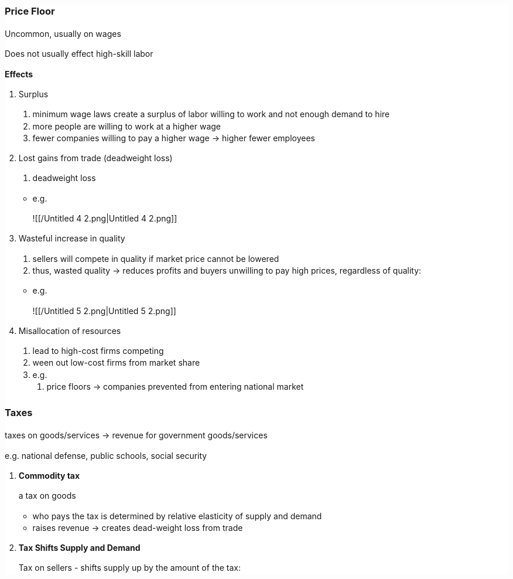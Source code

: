 
  

### Price Floor

Uncommon, usually on wages

Does not usually effect high-skill labor

  

**Effects**

1. Surplus
    1. minimum wage laws create a surplus of labor willing to work and not enough demand to hire
    2. more people are willing to work at a higher wage
    3. fewer companies willing to pay a higher wage → higher fewer employees
2. Lost gains from trade (deadweight loss)
    
    1. deadweight loss
    
    - e.g.
        
        ![[/Untitled 4 2.png|Untitled 4 2.png]]
        
3. Wasteful increase in quality
    
    1. sellers will compete in quality if market price cannot be lowered
    2. thus, wasted quality → reduces profits and buyers unwilling to pay high prices, regardless of quality:
    
    - e.g.
        
        ![[/Untitled 5 2.png|Untitled 5 2.png]]
        
4. Misallocation of resources
    1. lead to high-cost firms competing
    2. ween out low-cost firms from market share
    3. e.g.
        1. price floors → companies prevented from entering national market

### Taxes

taxes on goods/services → revenue for government goods/services

e.g. national defense, public schools, social security

  

1. **Commodity tax**
    
    a tax on goods
    
    - who pays the tax is determined by relative elasticity of supply and demand
    - raises revenue → creates dead-weight loss from trade

  

1. **Tax Shifts Supply and Demand**
    
    Tax on sellers - shifts supply up by the amount of the tax:
    